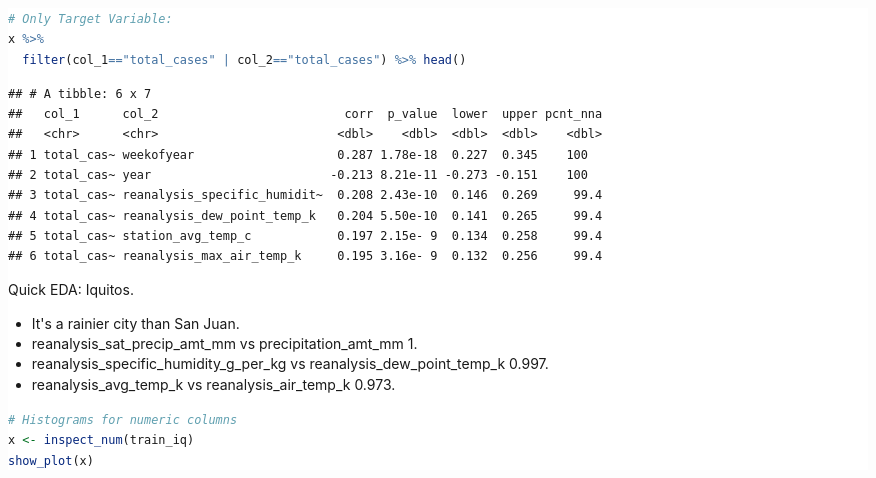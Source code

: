 ```r
# Only Target Variable:
x %>% 
  filter(col_1=="total_cases" | col_2=="total_cases") %>% head()
```

```
## # A tibble: 6 x 7
##   col_1      col_2                          corr  p_value  lower  upper pcnt_nna
##   <chr>      <chr>                         <dbl>    <dbl>  <dbl>  <dbl>    <dbl>
## 1 total_cas~ weekofyear                    0.287 1.78e-18  0.227  0.345    100  
## 2 total_cas~ year                         -0.213 8.21e-11 -0.273 -0.151    100  
## 3 total_cas~ reanalysis_specific_humidit~  0.208 2.43e-10  0.146  0.269     99.4
## 4 total_cas~ reanalysis_dew_point_temp_k   0.204 5.50e-10  0.141  0.265     99.4
## 5 total_cas~ station_avg_temp_c            0.197 2.15e- 9  0.134  0.258     99.4
## 6 total_cas~ reanalysis_max_air_temp_k     0.195 3.16e- 9  0.132  0.256     99.4
```


Quick EDA: Iquitos.

  * It's a rainier city than San Juan.
  * reanalysis_sat_precip_amt_mm vs	precipitation_amt_mm	1.
  * reanalysis_specific_humidity_g_per_kg vs	reanalysis_dew_point_temp_k	0.997.
  * reanalysis_avg_temp_k	vs reanalysis_air_temp_k	0.973.


```r
# Histograms for numeric columns
x <- inspect_num(train_iq)
show_plot(x)
```
